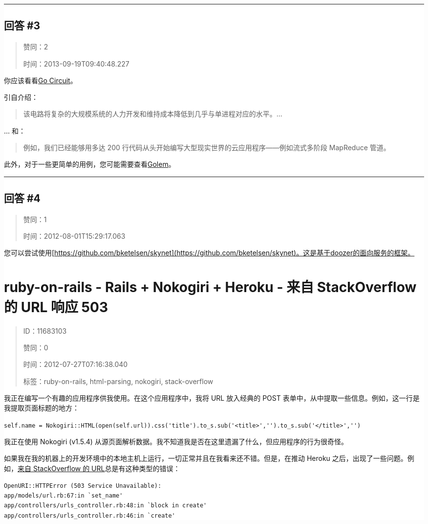 * * *

## 回答 #3

> 赞同：2
> 
> 时间：2013-09-19T09:40:48.227

你应该看看[Go Circuit](http://www.gocircuit.org/)。

引自介绍：

> 该电路将复杂的大规模系统的人力开发和维持成本降低到几乎与单进程对应的水平。...

... 和：

> 例如，我们已经能够用多达 200 行代码从头开始编写大型现实世界的云应用程序——例如流式多阶段 MapReduce 管道。

此外，对于一些更简单的用例，您可能需要查看[Golem](http://code.google.com/p/golem/)。

* * *

## 回答 #4

> 赞同：1
> 
> 时间：2012-08-01T15:29:17.063

您可以尝试使用[https://github.com/bketelsen/skynet](https://github.com/bketelsen/skynet)。这是基于doozer的面向服务的框架。

# ruby-on-rails - Rails + Nokogiri + Heroku - 来自 StackOverflow 的 URL 响应 503

> ID：11683103
> 
> 赞同：0
> 
> 时间：2012-07-27T07:16:38.040
> 
> 标签：ruby-on-rails, html-parsing, nokogiri, stack-overflow

我正在编写一个有趣的应用程序供我使用。在这个应用程序中，我将 URL 放入经典的 POST 表单中，从中提取一些信息。例如，这一行是我提取页面标题的地方：

```
self.name = Nokogiri::HTML(open(self.url)).css('title').to_s.sub('<title>','').to_s.sub('</title>','') 
```

我正在使用 Nokogiri (v1.5.4) 从源页面解析数据。我不知道我是否在这里遗漏了什么，但应用程序的行为很奇怪。

如果我在我的机器上的开发环境中的本地主机上运行，​​一切正常并且在我看来还不错。但是，在推动 Heroku 之后，出现了一些问题。例如，[来自 StackOverflow 的 URL](https://stackoverflow.com/questions/11681526/rails-precedence-on-class-method-vs-database-field)总是有这种类型的错误：

```
OpenURI::HTTPError (503 Service Unavailable):
app/models/url.rb:67:in `set_name'
app/controllers/urls_controller.rb:48:in `block in create'
app/controllers/urls_controller.rb:46:in `create' 
```
